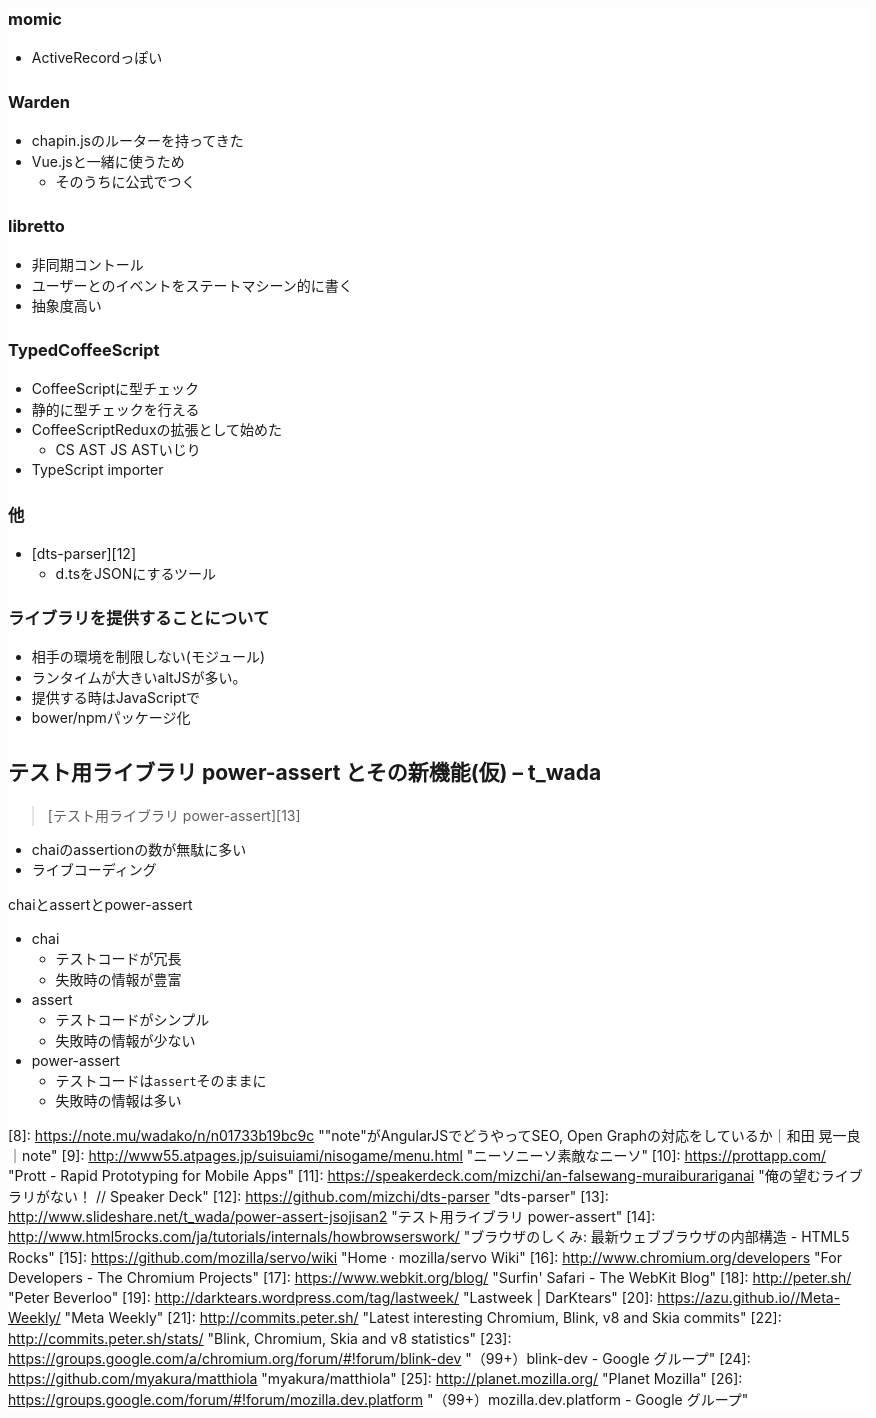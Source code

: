 ### momic

*   ActiveRecordっぽい

### Warden

*   chapin.jsのルーターを持ってきた
*   Vue.jsと一緒に使うため 
    *   そのうちに公式でつく

### libretto

*   非同期コントール
*   ユーザーとのイベントをステートマシーン的に書く
*   抽象度高い

### TypedCoffeeScript

*   CoffeeScriptに型チェック
*   静的に型チェックを行える
*   CoffeeScriptReduxの拡張として始めた 
    *   CS AST JS ASTいじり
*   TypeScript importer

### 他

*   [dts-parser][12] 
    *   d.tsをJSONにするツール

### ライブラリを提供することについて

*   相手の環境を制限しない(モジュール)
*   ランタイムが大きいaltJSが多い。
*   提供する時はJavaScriptで
*   bower/npmパッケージ化

## テスト用ライブラリ power-assert とその新機能(仮) &#8211; t_wada

> [テスト用ライブラリ power-assert][13] 

*   chaiのassertionの数が無駄に多い
*   ライブコーディング

chaiとassertとpower-assert

*   chai 
    *   テストコードが冗長
    *   失敗時の情報が豊富
*   assert 
    *   テストコードがシンプル
    *   失敗時の情報が少ない
*   power-assert 
    *   テストコードは`assert`そのままに
    *   失敗時の情報は多い


 [1]: http://atnd.org/events/50606 "JSオジサン"
 [2]: http://togetter.com/li/673415 "JSオジサン 「俺の話を聞け、5分だけでもいい」2 - Togetterまとめ"
 [3]: http://www.slideshare.net/pandeiro245/20140529-js-ojisan "JSRelでlocalStorageを使って 完全オフラインなブラウザアプリ@JSおじさん #2"
 [4]: https://github.com/shinout/jsrel "JSRel"
 [5]: http://www.slideshare.net/keiichikobayashi752/java-script-33971975 "Java script関数コールの追跡"
 [6]: http://www.slideshare.net/keiichikobayashi752/java-script-35256857 "Java script関数コールの追跡（改）"
 [7]: https://note.mu/ "note ――つくる、つながる、とどける。"
 [8]: https://note.mu/wadako/n/n01733b19bc9c ""note"がAngularJSでどうやってSEO, Open Graphの対応をしているか｜和田 晃一良｜note"
 [9]: http://www55.atpages.jp/suisuiami/nisogame/menu.html "ニーソニーソ素敵なニーソ"
 [10]: https://prottapp.com/ "Prott - Rapid Prototyping for Mobile Apps"
 [11]: https://speakerdeck.com/mizchi/an-falsewang-muraiburariganai "俺の望むライブラリがない！ // Speaker Deck"
 [12]: https://github.com/mizchi/dts-parser "dts-parser"
 [13]: http://www.slideshare.net/t_wada/power-assert-jsojisan2 "テスト用ライブラリ power-assert"
 [14]: http://www.html5rocks.com/ja/tutorials/internals/howbrowserswork/ "ブラウザのしくみ: 最新ウェブブラウザの内部構造 - HTML5 Rocks"
 [15]: https://github.com/mozilla/servo/wiki "Home · mozilla/servo Wiki"
 [16]: http://www.chromium.org/developers "For Developers - The Chromium Projects"
 [17]: https://www.webkit.org/blog/ "Surfin' Safari - The WebKit Blog"
 [18]: http://peter.sh/ "Peter Beverloo"
 [19]: http://darktears.wordpress.com/tag/lastweek/ "Lastweek | DarKtears"
 [20]: https://azu.github.io//Meta-Weekly/ "Meta Weekly"
 [21]: http://commits.peter.sh/ "Latest interesting Chromium, Blink, v8 and Skia commits"
 [22]: http://commits.peter.sh/stats/ "Blink, Chromium, Skia and v8 statistics"
 [23]: https://groups.google.com/a/chromium.org/forum/#!forum/blink-dev "（99+）blink-dev - Google グループ"
 [24]: https://github.com/myakura/matthiola "myakura/matthiola"
 [25]: http://planet.mozilla.org/ "Planet Mozilla"
 [26]: https://groups.google.com/forum/#!forum/mozilla.dev.platform "（99+）mozilla.dev.platform - Google グループ"